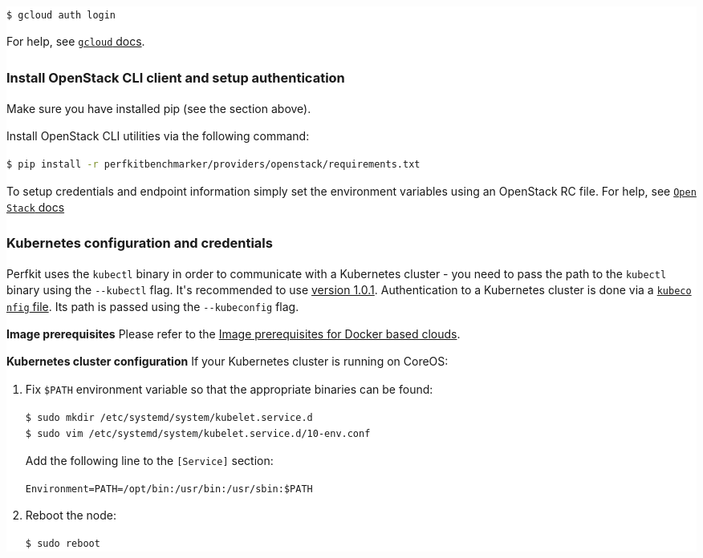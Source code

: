```bash
$ gcloud auth login
```

For help, see [`gcloud` docs](https://cloud.google.com/sdk/gcloud/).

### Install OpenStack CLI client and setup authentication

Make sure you have installed pip (see the section above).

Install OpenStack CLI utilities via the following command:

```bash
$ pip install -r perfkitbenchmarker/providers/openstack/requirements.txt
```

To setup credentials and endpoint information simply set the environment
variables using an OpenStack RC file. For help, see
[`OpenStack` docs](http://docs.openstack.org/cli-reference/common/cli_set_environment_variables_using_openstack_rc.html)

### Kubernetes configuration and credentials

Perfkit uses the `kubectl` binary in order to communicate with a Kubernetes
cluster - you need to pass the path to the `kubectl` binary using the
`--kubectl` flag. It's recommended to use
[version 1.0.1](https://storage.googleapis.com/kubernetes-release/release/v1.0.1/bin/linux/amd64/kubectl).
Authentication to a Kubernetes cluster is done via a
[`kubeconfig` file](https://github.com/kubernetes/kubernetes/blob/release-1.0/docs/user-guide/kubeconfig-file.md).
Its path is passed using the `--kubeconfig` flag.

**Image prerequisites** Please refer to the
[Image prerequisites for Docker based clouds](#image-prerequisites-for-docker-based-clouds).

**Kubernetes cluster configuration** If your Kubernetes cluster is running on
CoreOS:

1.  Fix `$PATH` environment variable so that the appropriate binaries can be
    found:

    ```bash
    $ sudo mkdir /etc/systemd/system/kubelet.service.d
    $ sudo vim /etc/systemd/system/kubelet.service.d/10-env.conf
    ```

    Add the following line to the `[Service]` section:

    ```
    Environment=PATH=/opt/bin:/usr/bin:/usr/sbin:$PATH
    ```

2.  Reboot the node:

    ```bash
    $ sudo reboot
    ```
